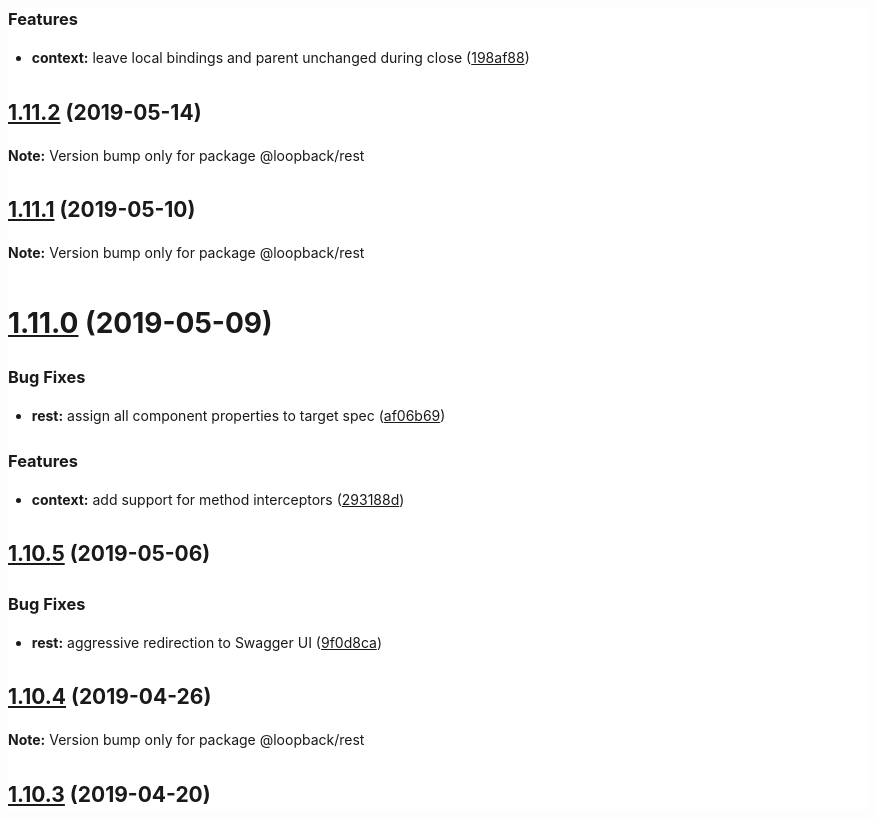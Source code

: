 ### Features

- **context:** leave local bindings and parent unchanged during close
  ([198af88](https://github.com/loopbackio/loopback-next/commit/198af88))

## [1.11.2](https://github.com/loopbackio/loopback-next/compare/@loopback/rest@1.11.1...@loopback/rest@1.11.2) (2019-05-14)

**Note:** Version bump only for package @loopback/rest

## [1.11.1](https://github.com/loopbackio/loopback-next/compare/@loopback/rest@1.11.0...@loopback/rest@1.11.1) (2019-05-10)

**Note:** Version bump only for package @loopback/rest

# [1.11.0](https://github.com/loopbackio/loopback-next/compare/@loopback/rest@1.10.5...@loopback/rest@1.11.0) (2019-05-09)

### Bug Fixes

- **rest:** assign all component properties to target spec
  ([af06b69](https://github.com/loopbackio/loopback-next/commit/af06b69))

### Features

- **context:** add support for method interceptors
  ([293188d](https://github.com/loopbackio/loopback-next/commit/293188d))

## [1.10.5](https://github.com/loopbackio/loopback-next/compare/@loopback/rest@1.10.4...@loopback/rest@1.10.5) (2019-05-06)

### Bug Fixes

- **rest:** aggressive redirection to Swagger UI
  ([9f0d8ca](https://github.com/loopbackio/loopback-next/commit/9f0d8ca))

## [1.10.4](https://github.com/loopbackio/loopback-next/compare/@loopback/rest@1.10.3...@loopback/rest@1.10.4) (2019-04-26)

**Note:** Version bump only for package @loopback/rest

## [1.10.3](https://github.com/loopbackio/loopback-next/compare/@loopback/rest@1.10.2...@loopback/rest@1.10.3) (2019-04-20)
